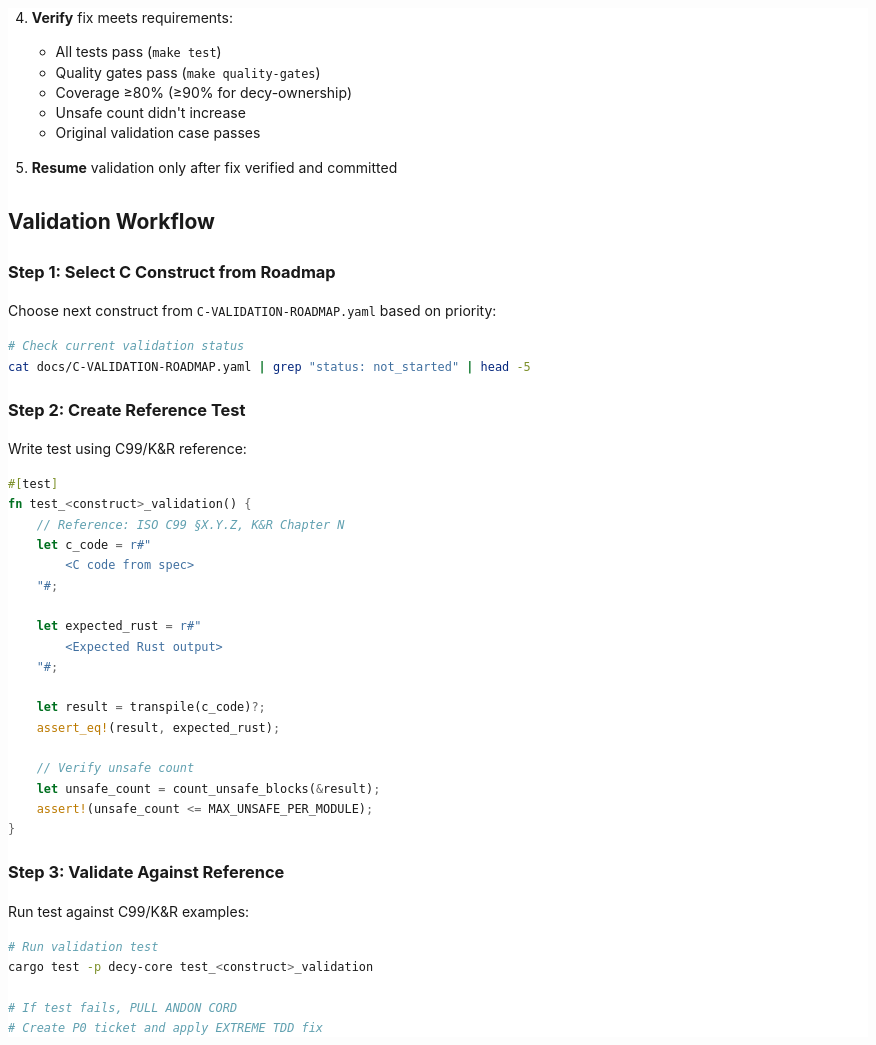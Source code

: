 4. **Verify** fix meets requirements:
   - All tests pass (`make test`)
   - Quality gates pass (`make quality-gates`)
   - Coverage ≥80% (≥90% for decy-ownership)
   - Unsafe count didn't increase
   - Original validation case passes

5. **Resume** validation only after fix verified and committed

## Validation Workflow

### Step 1: Select C Construct from Roadmap

Choose next construct from `C-VALIDATION-ROADMAP.yaml` based on priority:

```bash
# Check current validation status
cat docs/C-VALIDATION-ROADMAP.yaml | grep "status: not_started" | head -5
```

### Step 2: Create Reference Test

Write test using C99/K&R reference:

```rust
#[test]
fn test_<construct>_validation() {
    // Reference: ISO C99 §X.Y.Z, K&R Chapter N
    let c_code = r#"
        <C code from spec>
    "#;

    let expected_rust = r#"
        <Expected Rust output>
    "#;

    let result = transpile(c_code)?;
    assert_eq!(result, expected_rust);

    // Verify unsafe count
    let unsafe_count = count_unsafe_blocks(&result);
    assert!(unsafe_count <= MAX_UNSAFE_PER_MODULE);
}
```

### Step 3: Validate Against Reference

Run test against C99/K&R examples:

```bash
# Run validation test
cargo test -p decy-core test_<construct>_validation

# If test fails, PULL ANDON CORD
# Create P0 ticket and apply EXTREME TDD fix
```
